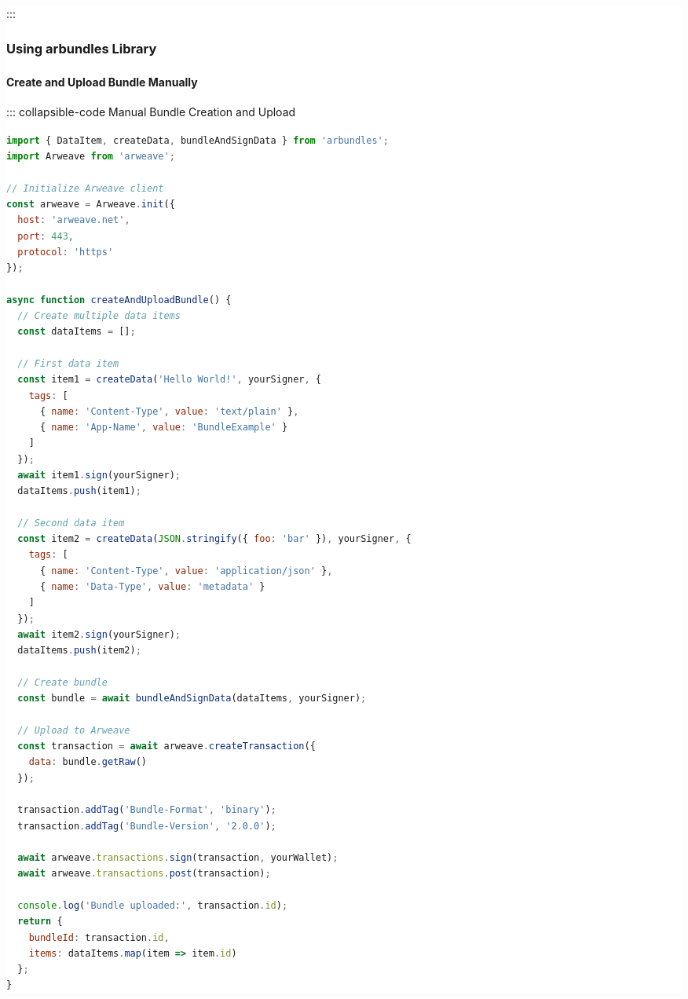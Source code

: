 :::

### Using arbundles Library

#### Create and Upload Bundle Manually

::: collapsible-code Manual Bundle Creation and Upload

```javascript
import { DataItem, createData, bundleAndSignData } from 'arbundles';
import Arweave from 'arweave';

// Initialize Arweave client
const arweave = Arweave.init({
  host: 'arweave.net',
  port: 443,
  protocol: 'https'
});

async function createAndUploadBundle() {
  // Create multiple data items
  const dataItems = [];
  
  // First data item
  const item1 = createData('Hello World!', yourSigner, {
    tags: [
      { name: 'Content-Type', value: 'text/plain' },
      { name: 'App-Name', value: 'BundleExample' }
    ]
  });
  await item1.sign(yourSigner);
  dataItems.push(item1);
  
  // Second data item
  const item2 = createData(JSON.stringify({ foo: 'bar' }), yourSigner, {
    tags: [
      { name: 'Content-Type', value: 'application/json' },
      { name: 'Data-Type', value: 'metadata' }
    ]
  });
  await item2.sign(yourSigner);
  dataItems.push(item2);
  
  // Create bundle
  const bundle = await bundleAndSignData(dataItems, yourSigner);
  
  // Upload to Arweave
  const transaction = await arweave.createTransaction({
    data: bundle.getRaw()
  });
  
  transaction.addTag('Bundle-Format', 'binary');
  transaction.addTag('Bundle-Version', '2.0.0');
  
  await arweave.transactions.sign(transaction, yourWallet);
  await arweave.transactions.post(transaction);
  
  console.log('Bundle uploaded:', transaction.id);
  return {
    bundleId: transaction.id,
    items: dataItems.map(item => item.id)
  };
}
```
